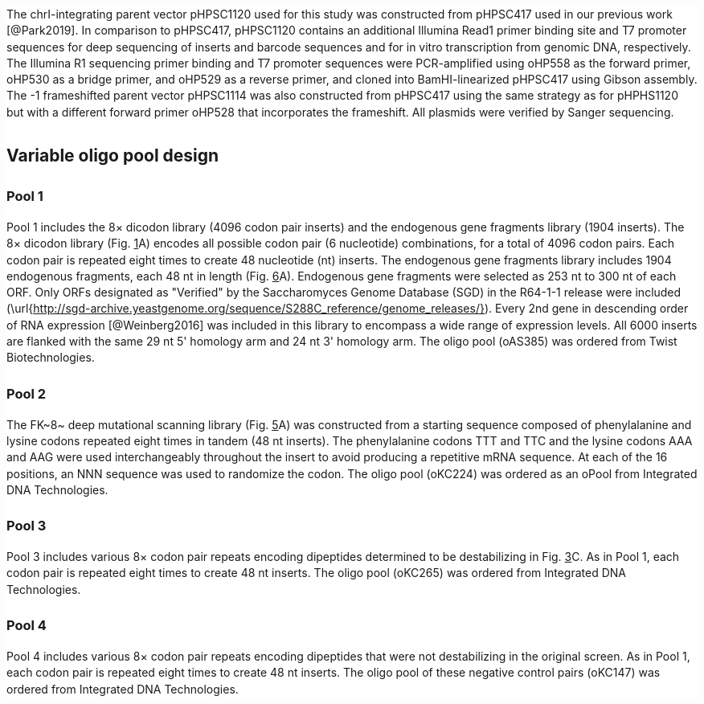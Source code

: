 The chrI-integrating parent vector pHPSC1120 used for this study was constructed from pHPSC417 used in our previous work [@Park2019].
In comparison to pHPSC417, pHPSC1120 contains an additional Illumina Read1 primer binding site and T7 promoter sequences for deep sequencing of inserts and barcode sequences and for in vitro transcription from genomic DNA, respectively.
The Illumina R1 sequencing primer binding and T7 promoter sequences were PCR-amplified using oHP558 as the forward primer, oHP530 as a bridge primer, and oHP529 as a reverse primer, and cloned into BamHI-linearized pHPSC417 using Gibson assembly.
The -1 frameshifted parent vector pHPSC1114 was also constructed from pHPSC417 using the same strategy as for pHPHS1120 but with a different forward primer oHP528 that incorporates the frameshift.
All plasmids were verified by Sanger sequencing.

## Variable oligo pool design

### Pool 1
Pool 1 includes the 8× dicodon library (4096 codon pair inserts) and the endogenous gene fragments library (1904 inserts).
The 8× dicodon library (Fig. [1](#figure-1)A) encodes all possible codon pair (6 nucleotide) combinations, for a total of 4096 codon pairs. 
Each codon pair is repeated eight times to create 48 nucleotide (nt) inserts.
The endogenous gene fragments library includes 1904 endogenous fragments, each 48 nt in length (Fig. [6](#figure-6)A).
Endogenous gene fragments were selected as 253 nt to 300 nt of each ORF.
Only ORFs designated as "Verified" by the Saccharomyces Genome Database (SGD) in the R64-1-1 release were included (\url{http://sgd-archive.yeastgenome.org/sequence/S288C_reference/genome_releases/}).
Every 2nd gene in descending order of RNA expression [@Weinberg2016] was included in this library to encompass a wide range of expression levels.
All 6000 inserts are flanked with the same 29 nt 5' homology arm and 24 nt 3' homology arm.
The oligo pool (oAS385) was ordered from Twist Biotechnologies.

### Pool 2
The FK~8~ deep mutational scanning library (Fig. [5](#figure-5)A) was constructed from a starting sequence composed of phenylalanine and lysine codons repeated eight times in tandem (48 nt inserts).
The phenylalanine codons TTT and TTC and the lysine codons AAA and AAG were used interchangeably throughout the insert to avoid producing a repetitive mRNA sequence.
At each of the 16 positions, an NNN sequence was used to randomize the codon.
The oligo pool (oKC224) was ordered as an oPool from Integrated DNA Technologies.

### Pool 3
Pool 3 includes various 8× codon pair repeats encoding dipeptides determined to be destabilizing in Fig. [3](#figure-3)C.
As in Pool 1, each codon pair is repeated eight times to create 48 nt inserts.
The oligo pool (oKC265) was ordered from Integrated DNA Technologies.

### Pool 4
Pool 4 includes various 8× codon pair repeats encoding dipeptides that were not destabilizing in the original screen.
As in Pool 1, each codon pair is repeated eight times to create 48 nt inserts.
The oligo pool of these negative control pairs (oKC147) was ordered from Integrated DNA Technologies.
